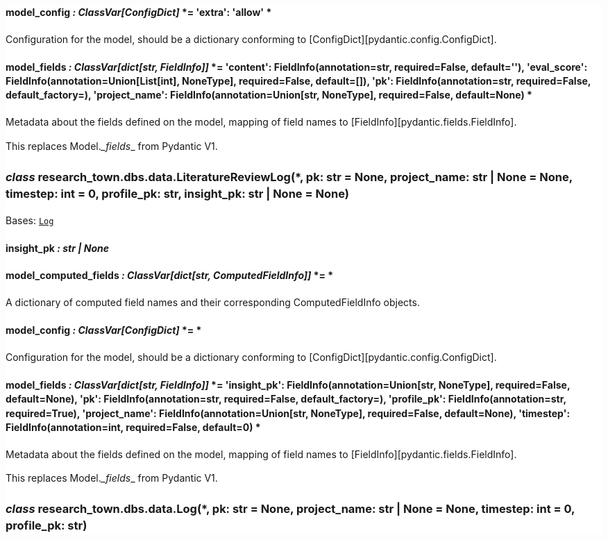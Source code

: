 #### model_config *: ClassVar[ConfigDict]* *=   'extra': 'allow'  *

Configuration for the model, should be a dictionary conforming to [ConfigDict][pydantic.config.ConfigDict].

#### model_fields *: ClassVar[dict[str, FieldInfo]]* *=   'content': FieldInfo(annotation=str, required=False, default=''), 'eval_score': FieldInfo(annotation=Union[List[int], NoneType], required=False, default=[]), 'pk': FieldInfo(annotation=str, required=False, default_factory=<lambda>), 'project_name': FieldInfo(annotation=Union[str, NoneType], required=False, default=None)  *

Metadata about the fields defined on the model,
mapping of field names to [FieldInfo][pydantic.fields.FieldInfo].

This replaces Model._\_fields_\_ from Pydantic V1.

### *class* research_town.dbs.data.LiteratureReviewLog(\*, pk: str = None, project_name: str | None = None, timestep: int = 0, profile_pk: str, insight_pk: str | None = None)

Bases: [`Log`](#research_town.dbs.data.Log)

#### insight_pk *: str | None*

#### model_computed_fields *: ClassVar[dict[str, ComputedFieldInfo]]* *=     *

A dictionary of computed field names and their corresponding ComputedFieldInfo objects.

#### model_config *: ClassVar[ConfigDict]* *=     *

Configuration for the model, should be a dictionary conforming to [ConfigDict][pydantic.config.ConfigDict].

#### model_fields *: ClassVar[dict[str, FieldInfo]]* *=   'insight_pk': FieldInfo(annotation=Union[str, NoneType], required=False, default=None), 'pk': FieldInfo(annotation=str, required=False, default_factory=<lambda>), 'profile_pk': FieldInfo(annotation=str, required=True), 'project_name': FieldInfo(annotation=Union[str, NoneType], required=False, default=None), 'timestep': FieldInfo(annotation=int, required=False, default=0)  *

Metadata about the fields defined on the model,
mapping of field names to [FieldInfo][pydantic.fields.FieldInfo].

This replaces Model._\_fields_\_ from Pydantic V1.

### *class* research_town.dbs.data.Log(\*, pk: str = None, project_name: str | None = None, timestep: int = 0, profile_pk: str)
